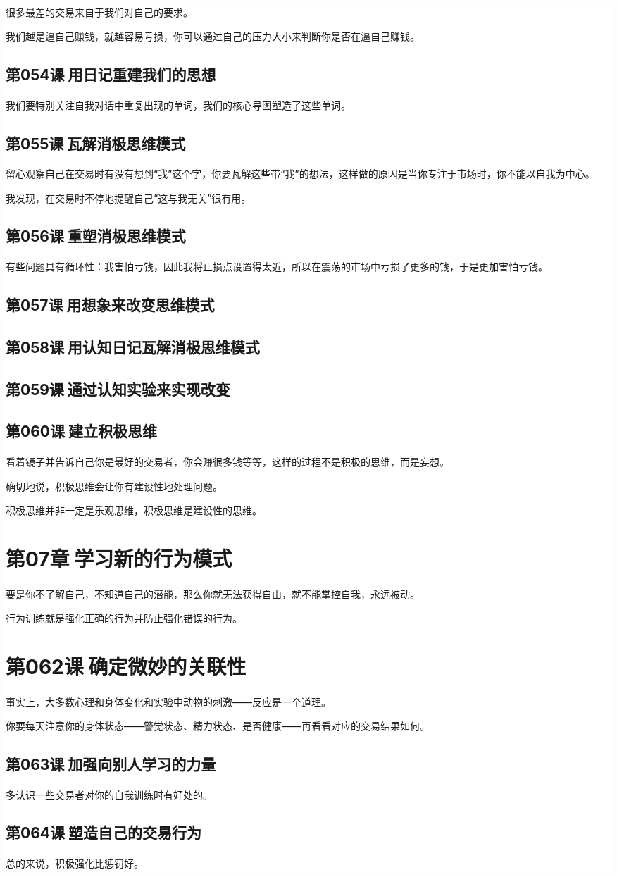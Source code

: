很多最差的交易来自于我们对自己的要求。

我们越是逼自己赚钱，就越容易亏损，你可以通过自己的压力大小来判断你是否在逼自己赚钱。



## 第054课 用日记重建我们的思想
我们要特别关注自我对话中重复出现的单词，我们的核心导图塑造了这些单词。

## 第055课 瓦解消极思维模式
留心观察自己在交易时有没有想到“我”这个字，你要瓦解这些带“我”的想法，这样做的原因是当你专注于市场时，你不能以自我为中心。

我发现，在交易时不停地提醒自己“这与我无关”很有用。

## 第056课 重塑消极思维模式
有些问题具有循环性：我害怕亏钱，因此我将止损点设置得太近，所以在震荡的市场中亏损了更多的钱，于是更加害怕亏钱。

## 第057课 用想象来改变思维模式

## 第058课 用认知日记瓦解消极思维模式

## 第059课 通过认知实验来实现改变

## 第060课 建立积极思维
看着镜子并告诉自己你是最好的交易者，你会赚很多钱等等，这样的过程不是积极的思维，而是妄想。

确切地说，积极思维会让你有建设性地处理问题。

积极思维并非一定是乐观思维，积极思维是建设性的思维。


# 第07章 学习新的行为模式
要是你不了解自己，不知道自己的潜能，那么你就无法获得自由，就不能掌控自我，永远被动。

行为训练就是强化正确的行为并防止强化错误的行为。


# 第062课 确定微妙的关联性
事实上，大多数心理和身体变化和实验中动物的刺激——反应是一个道理。

你要每天注意你的身体状态——警觉状态、精力状态、是否健康——再看看对应的交易结果如何。


## 第063课 加强向别人学习的力量
多认识一些交易者对你的自我训练时有好处的。

## 第064课 塑造自己的交易行为
总的来说，积极强化比惩罚好。
